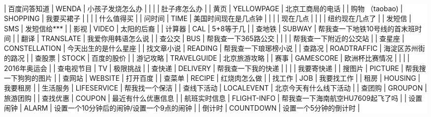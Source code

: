 | 百度问答知道           	| WENDA         	| 小孩子发烧怎么办                             	|
|                        	|               	| 肚子疼怎么办                                 	|
| 黄页                   	| YELLOWPAGE    	| 北京工商局的电话                             	|
| 购物 （taobao)         	| SHOPPING      	| 我要买裙子                                   	|
|                        	|               	| 什么值得买                                   	|
| 问时间                 	| TIME          	| 美国时间现在是几点钟                         	|
|                        	|               	| 现在几点                                     	|
|                        	|               	| 纽约现在几点了                               	|
| 发短信                 	| SMS           	| 发短信给***                                  	|
| 影视                   	| VIDEO         	| 太阳的后裔                                   	|
| 计算器                 	| CAL           	| 5+8等于几                                    	|
| 查地铁                 	| SUBWAY        	| 帮我查一下地铁10号线的首末班时间             	|
| 翻译                   	| TRANSLATE     	| 我爱你用韩语怎么说                           	|
| 查公交                 	| BUS           	| 帮我查一下365路公交                          	|
|                        	|               	| 帮我查一下附近的公交站                       	|
| 查星座                 	| CONSTELLATION 	| 今天出生的是什么星座                         	|
| 找文章小说             	| READING       	| 帮我查一下琅琊榜小说                         	|
| 查路况                 	| ROADTRAFFIC   	| 海淀区苏州街的路况                           	|
| 查股票                 	| STOCK         	| 百度的股价                                   	|
| 游记攻略               	| TRAVELGUIDE   	| 北京旅游攻略                                 	|
| 赛事                   	| GAMESCORE     	| 欧洲杯比赛情况                               	|
|                        	|               	| 2016年奥运会                                 	|
| 查电视节目             	| TV            	| 极限挑战                                     	|
| 查快递                 	| DELIVERY      	| 帮我查一下我的快递                           	|
|                        	|               	| 我要寄快递                                   	|
| 搜图片                 	| PICTURE       	| 帮我搜一下狗狗的图片                         	|
| 查网站                 	| WEBSITE       	| 打开百度                                     	|
| 查菜单                 	| RECIPE        	| 红烧肉怎么做                                 	|
| 找工作                 	| JOB           	| 我要找工作                                   	|
| 租房                   	| HOUSING       	| 我要租房                                     	|
| 生活服务               	| LIFESERVICE   	| 帮我找一个保洁                               	|
| 查线下活动             	| LOCALEVENT    	| 北京今天有什么线下活动                       	|
| 查团购                 	| GROUPON       	| 旅游团购                                     	|
| 查找优惠               	| COUPON        	| 最近有什么优惠信息                           	|
| 航班实时信息           	| FLIGHT-INFO   	| 帮我查一下海南航空HU7609起飞了吗             	|
| 设置闹钟               	| ALARM         	| 设置一个10分钟后的闹钟/设置一个9点的闹钟     	|
| 倒计时                 	| COUNTDOWN     	| 设置一个5分钟的倒计时                        	|
